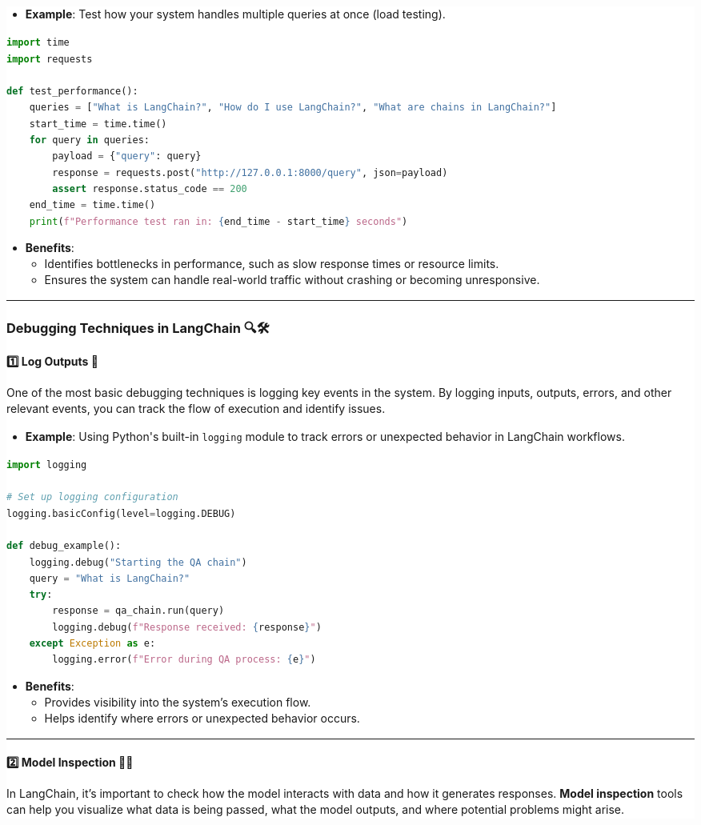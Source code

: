 - **Example**: Test how your system handles multiple queries at once (load testing).
  
```python
import time
import requests

def test_performance():
    queries = ["What is LangChain?", "How do I use LangChain?", "What are chains in LangChain?"]
    start_time = time.time()
    for query in queries:
        payload = {"query": query}
        response = requests.post("http://127.0.0.1:8000/query", json=payload)
        assert response.status_code == 200
    end_time = time.time()
    print(f"Performance test ran in: {end_time - start_time} seconds")
```

- **Benefits**:
  - Identifies bottlenecks in performance, such as slow response times or resource limits.
  - Ensures the system can handle real-world traffic without crashing or becoming unresponsive.

---

### Debugging Techniques in LangChain 🔍🛠️

#### 1️⃣ **Log Outputs** 📜
One of the most basic debugging techniques is logging key events in the system. By logging inputs, outputs, errors, and other relevant events, you can track the flow of execution and identify issues.

- **Example**: Using Python's built-in `logging` module to track errors or unexpected behavior in LangChain workflows.
  
```python
import logging

# Set up logging configuration
logging.basicConfig(level=logging.DEBUG)

def debug_example():
    logging.debug("Starting the QA chain")
    query = "What is LangChain?"
    try:
        response = qa_chain.run(query)
        logging.debug(f"Response received: {response}")
    except Exception as e:
        logging.error(f"Error during QA process: {e}")
```

- **Benefits**:
  - Provides visibility into the system’s execution flow.
  - Helps identify where errors or unexpected behavior occurs.

---

#### 2️⃣ **Model Inspection** 🧑‍💻
In LangChain, it’s important to check how the model interacts with data and how it generates responses. **Model inspection** tools can help you visualize what data is being passed, what the model outputs, and where potential problems might arise.
